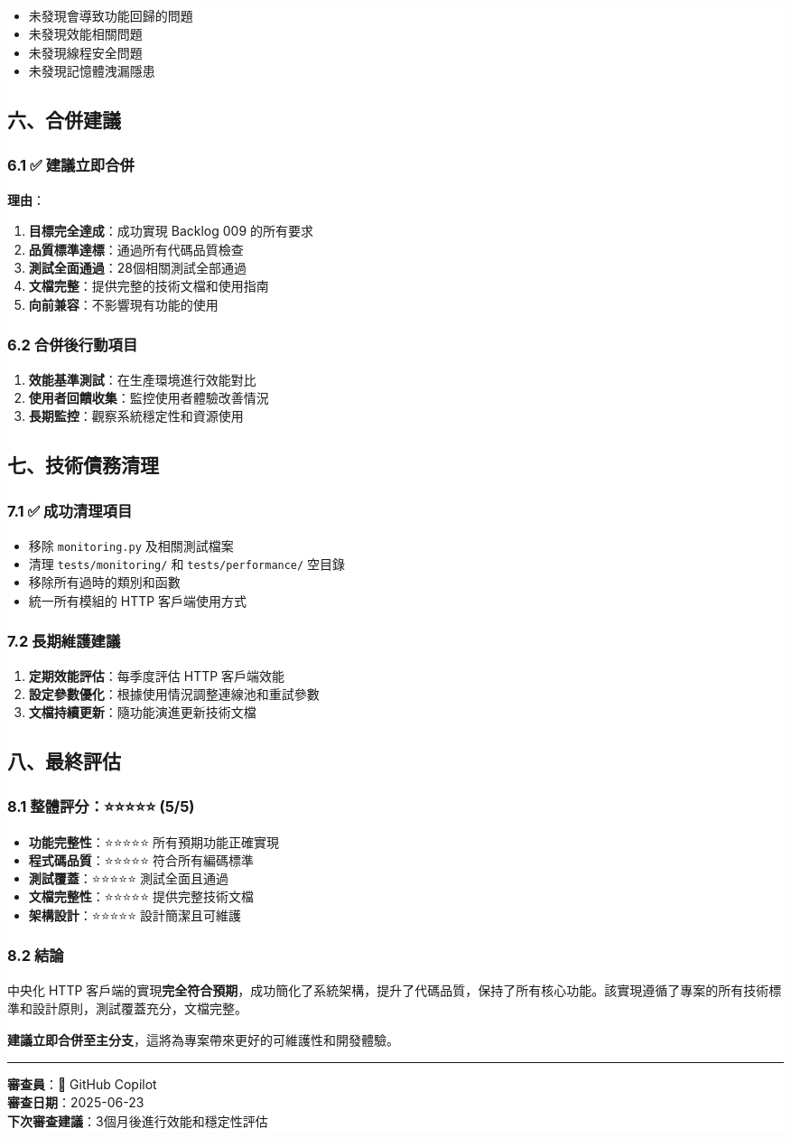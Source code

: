 - 未發現會導致功能回歸的問題
- 未發現效能相關問題
- 未發現線程安全問題
- 未發現記憶體洩漏隱患

## 六、合併建議

### 6.1 ✅ 建議立即合併

**理由**：
1. **目標完全達成**：成功實現 Backlog 009 的所有要求
2. **品質標準達標**：通過所有代碼品質檢查
3. **測試全面通過**：28個相關測試全部通過
4. **文檔完整**：提供完整的技術文檔和使用指南
5. **向前兼容**：不影響現有功能的使用

### 6.2 合併後行動項目

1. **效能基準測試**：在生產環境進行效能對比
2. **使用者回饋收集**：監控使用者體驗改善情況
3. **長期監控**：觀察系統穩定性和資源使用

## 七、技術債務清理

### 7.1 ✅ 成功清理項目

- 移除 `monitoring.py` 及相關測試檔案
- 清理 `tests/monitoring/` 和 `tests/performance/` 空目錄
- 移除所有過時的類別和函數
- 統一所有模組的 HTTP 客戶端使用方式

### 7.2 長期維護建議

1. **定期效能評估**：每季度評估 HTTP 客戶端效能
2. **設定參數優化**：根據使用情況調整連線池和重試參數
3. **文檔持續更新**：隨功能演進更新技術文檔

## 八、最終評估

### 8.1 整體評分：⭐⭐⭐⭐⭐ (5/5)

- **功能完整性**：⭐⭐⭐⭐⭐ 所有預期功能正確實現
- **程式碼品質**：⭐⭐⭐⭐⭐ 符合所有編碼標準
- **測試覆蓋**：⭐⭐⭐⭐⭐ 測試全面且通過
- **文檔完整性**：⭐⭐⭐⭐⭐ 提供完整技術文檔
- **架構設計**：⭐⭐⭐⭐⭐ 設計簡潔且可維護

### 8.2 結論

中央化 HTTP 客戶端的實現**完全符合預期**，成功簡化了系統架構，提升了代碼品質，保持了所有核心功能。該實現遵循了專案的所有技術標準和設計原則，測試覆蓋充分，文檔完整。

**建議立即合併至主分支**，這將為專案帶來更好的可維護性和開發體驗。

---

**審查員**：🤖 GitHub Copilot  
**審查日期**：2025-06-23  
**下次審查建議**：3個月後進行效能和穩定性評估
